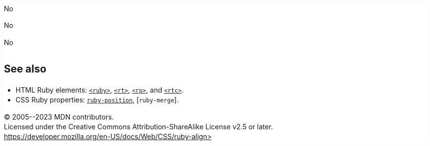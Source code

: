 No

No

No

See also
--------

- HTML Ruby elements:
    [`<ruby>`](https://developer.mozilla.org/en-US/docs/Web/HTML/Element/ruby),
    [`<rt>`](https://developer.mozilla.org/en-US/docs/Web/HTML/Element/rt),
    [`<rp>`](https://developer.mozilla.org/en-US/docs/Web/HTML/Element/rp),
    and
    [`<rtc>`](https://developer.mozilla.org/en-US/docs/Web/HTML/Element/rtc).
- CSS Ruby properties: [`ruby-position`](ruby-position.md),
    [`ruby-merge`].

© 2005--2023 MDN contributors.\
Licensed under the Creative Commons Attribution-ShareAlike License v2.5
or later.\
https://developer.mozilla.org/en-US/docs/Web/CSS/ruby-align>
